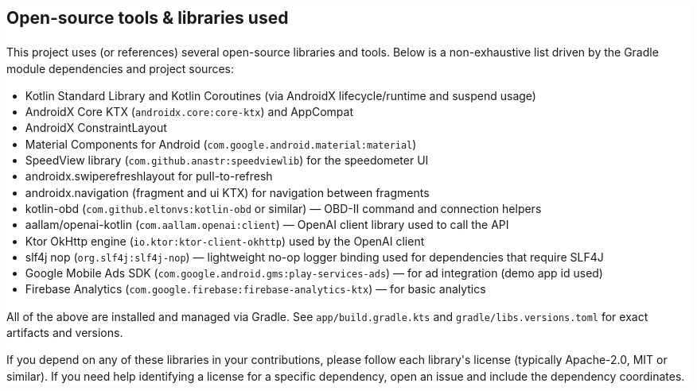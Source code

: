 
## Open-source tools & libraries used

This project uses (or references) several open-source libraries and tools. Below is a non-exhaustive list driven by the Gradle module dependencies and project sources:

- Kotlin Standard Library and Kotlin Coroutines (via AndroidX lifecycle/runtime and suspend usage)
- AndroidX Core KTX (`androidx.core:core-ktx`) and AppCompat
- AndroidX ConstraintLayout
- Material Components for Android (`com.google.android.material:material`)
- SpeedView library (`com.github.anastr:speedviewlib`) for the speedometer UI
- androidx.swiperefreshlayout for pull-to-refresh
- androidx.navigation (fragment and ui KTX) for navigation between fragments
- kotlin-obd (`com.github.eltonvs:kotlin-obd` or similar) — OBD-II command and connection helpers
- aallam/openai-kotlin (`com.aallam.openai:client`) — OpenAI client library used to call the API
- Ktor OkHttp engine (`io.ktor:ktor-client-okhttp`) used by the OpenAI client
- slf4j nop (`org.slf4j:slf4j-nop`) — lightweight no-op logger binding used for dependencies that require SLF4J
- Google Mobile Ads SDK (`com.google.android.gms:play-services-ads`) — for ad integration (demo app id used)
- Firebase Analytics (`com.google.firebase:firebase-analytics-ktx`) — for basic analytics

All of the above are installed and managed via Gradle. See `app/build.gradle.kts` and `gradle/libs.versions.toml` for exact artifacts and versions.

If you depend on any of these libraries in your contributions, please follow each library's license (typically Apache-2.0, MIT or similar). If you need help identifying a license for a specific dependency, open an issue and include the dependency coordinates.
